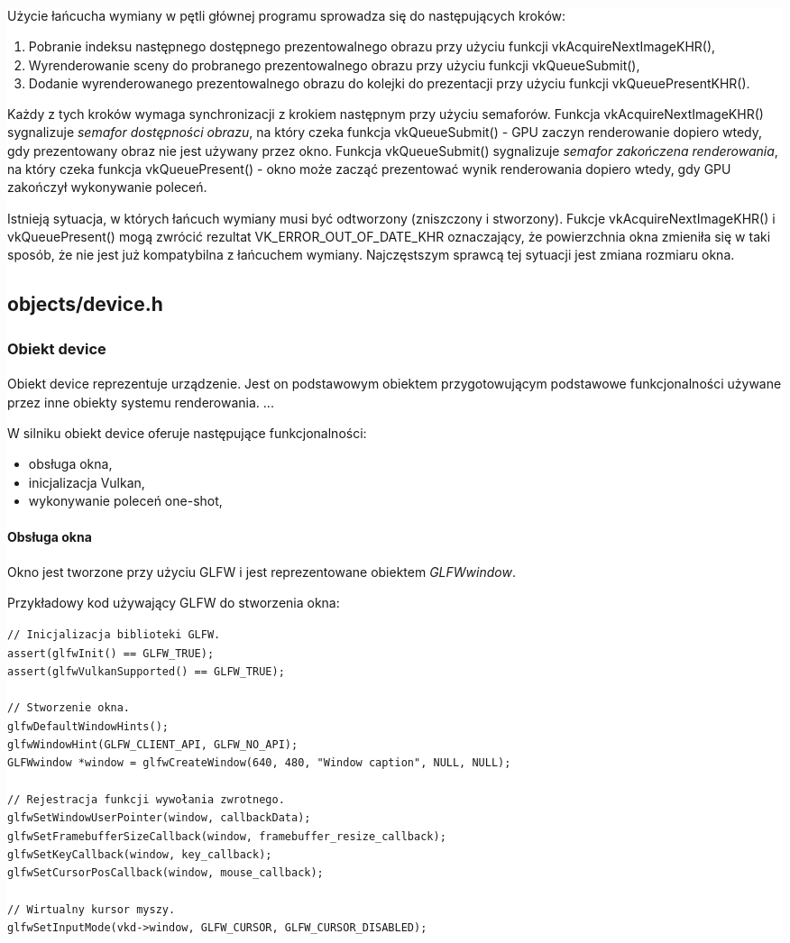 Użycie łańcucha wymiany w pętli głównej programu sprowadza się do następujących kroków:

1. Pobranie indeksu następnego dostępnego prezentowalnego obrazu przy użyciu funkcji vkAcquireNextImageKHR(),
2. Wyrenderowanie sceny do probranego prezentowalnego obrazu przy użyciu funkcji vkQueueSubmit(),
3. Dodanie wyrenderowanego prezentowalnego obrazu do kolejki do prezentacji przy użyciu funkcji vkQueuePresentKHR().

Każdy z tych kroków wymaga synchronizacji z krokiem następnym przy użyciu semaforów. Funkcja vkAcquireNextImageKHR()
sygnalizuje *semafor dostępności obrazu*, na który czeka funkcja vkQueueSubmit() - GPU zaczyn renderowanie dopiero
wtedy, gdy prezentowany obraz nie jest używany przez okno. Funkcja vkQueueSubmit() sygnalizuje *semafor zakończena
renderowania*, na który czeka funkcja vkQueuePresent() - okno może zacząć prezentować wynik renderowania dopiero wtedy,
gdy GPU zakończył wykonywanie poleceń.

Istnieją sytuacja, w których łańcuch wymiany musi być odtworzony (zniszczony i stworzony). Fukcje
vkAcquireNextImageKHR() i vkQueuePresent() mogą zwrócić rezultat VK_ERROR_OUT_OF_DATE_KHR oznaczający, że powierzchnia
okna zmieniła się w taki sposób, że nie jest już kompatybilna z łańcuchem wymiany. Najczęstszym sprawcą tej sytuacji
jest zmiana rozmiaru okna.

## objects/device.h

### Obiekt device

Obiekt device reprezentuje urządzenie. Jest on podstawowym obiektem przygotowującym podstawowe funkcjonalności używane
przez inne obiekty systemu renderowania. ...

W silniku obiekt device oferuje następujące funkcjonalności:

- obsługa okna,
- inicjalizacja Vulkan,
- wykonywanie poleceń one-shot,

#### Obsługa okna

Okno jest tworzone przy użyciu GLFW i jest reprezentowane obiektem *GLFWwindow*.

Przykładowy kod używający GLFW do stworzenia okna:

```
// Inicjalizacja biblioteki GLFW.
assert(glfwInit() == GLFW_TRUE);
assert(glfwVulkanSupported() == GLFW_TRUE);

// Stworzenie okna.
glfwDefaultWindowHints();
glfwWindowHint(GLFW_CLIENT_API, GLFW_NO_API);
GLFWwindow *window = glfwCreateWindow(640, 480, "Window caption", NULL, NULL);

// Rejestracja funkcji wywołania zwrotnego.
glfwSetWindowUserPointer(window, callbackData);
glfwSetFramebufferSizeCallback(window, framebuffer_resize_callback);
glfwSetKeyCallback(window, key_callback);
glfwSetCursorPosCallback(window, mouse_callback);

// Wirtualny kursor myszy.
glfwSetInputMode(vkd->window, GLFW_CURSOR, GLFW_CURSOR_DISABLED);
```
